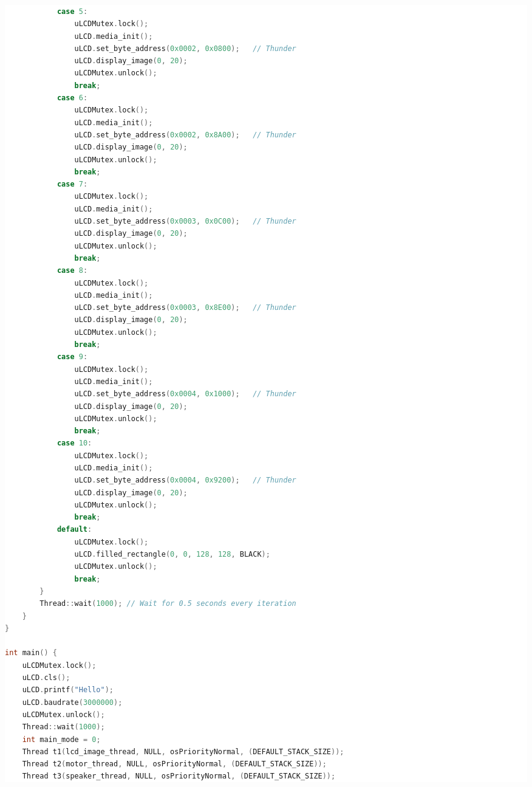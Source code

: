 ```cpp
            case 5:
                uLCDMutex.lock();
                uLCD.media_init();
                uLCD.set_byte_address(0x0002, 0x0800);   // Thunder
                uLCD.display_image(0, 20);
                uLCDMutex.unlock();
                break;
            case 6:
                uLCDMutex.lock();
                uLCD.media_init();
                uLCD.set_byte_address(0x0002, 0x8A00);   // Thunder
                uLCD.display_image(0, 20);
                uLCDMutex.unlock();
                break;
            case 7:
                uLCDMutex.lock();
                uLCD.media_init();
                uLCD.set_byte_address(0x0003, 0x0C00);   // Thunder
                uLCD.display_image(0, 20);
                uLCDMutex.unlock();
                break;
            case 8:
                uLCDMutex.lock();
                uLCD.media_init();
                uLCD.set_byte_address(0x0003, 0x8E00);   // Thunder
                uLCD.display_image(0, 20);
                uLCDMutex.unlock();
                break;
            case 9:
                uLCDMutex.lock();
                uLCD.media_init();
                uLCD.set_byte_address(0x0004, 0x1000);   // Thunder
                uLCD.display_image(0, 20);
                uLCDMutex.unlock();
                break;
            case 10:
                uLCDMutex.lock();
                uLCD.media_init();
                uLCD.set_byte_address(0x0004, 0x9200);   // Thunder
                uLCD.display_image(0, 20);
                uLCDMutex.unlock();
                break;
            default:
                uLCDMutex.lock();
                uLCD.filled_rectangle(0, 0, 128, 128, BLACK);
                uLCDMutex.unlock();
                break;
        }
        Thread::wait(1000); // Wait for 0.5 seconds every iteration
    }
}

int main() {
    uLCDMutex.lock();
    uLCD.cls();
    uLCD.printf("Hello");
    uLCD.baudrate(3000000);
    uLCDMutex.unlock();
    Thread::wait(1000);
    int main_mode = 0;
    Thread t1(lcd_image_thread, NULL, osPriorityNormal, (DEFAULT_STACK_SIZE));
    Thread t2(motor_thread, NULL, osPriorityNormal, (DEFAULT_STACK_SIZE));
    Thread t3(speaker_thread, NULL, osPriorityNormal, (DEFAULT_STACK_SIZE));
```